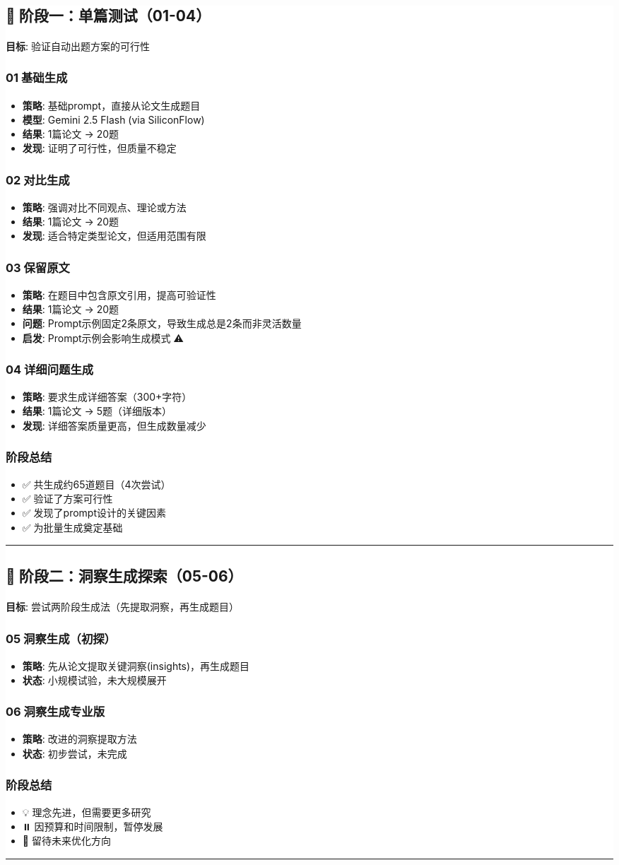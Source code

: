 
## 🎯 阶段一：单篇测试（01-04）

**目标**: 验证自动出题方案的可行性

### 01 基础生成
- **策略**: 基础prompt，直接从论文生成题目
- **模型**: Gemini 2.5 Flash (via SiliconFlow)
- **结果**: 1篇论文 → 20题
- **发现**: 证明了可行性，但质量不稳定

### 02 对比生成
- **策略**: 强调对比不同观点、理论或方法
- **结果**: 1篇论文 → 20题
- **发现**: 适合特定类型论文，但适用范围有限

### 03 保留原文
- **策略**: 在题目中包含原文引用，提高可验证性
- **结果**: 1篇论文 → 20题
- **问题**: Prompt示例固定2条原文，导致生成总是2条而非灵活数量
- **启发**: Prompt示例会影响生成模式 ⚠️

### 04 详细问题生成
- **策略**: 要求生成详细答案（300+字符）
- **结果**: 1篇论文 → 5题（详细版本）
- **发现**: 详细答案质量更高，但生成数量减少

### 阶段总结
- ✅ 共生成约65道题目（4次尝试）
- ✅ 验证了方案可行性
- ✅ 发现了prompt设计的关键因素
- ✅ 为批量生成奠定基础

---

## 🔬 阶段二：洞察生成探索（05-06）

**目标**: 尝试两阶段生成法（先提取洞察，再生成题目）

### 05 洞察生成（初探）
- **策略**: 先从论文提取关键洞察(insights)，再生成题目
- **状态**: 小规模试验，未大规模展开

### 06 洞察生成专业版
- **策略**: 改进的洞察提取方法
- **状态**: 初步尝试，未完成

### 阶段总结
- 💡 理念先进，但需要更多研究
- ⏸️ 因预算和时间限制，暂停发展
- 🔮 留待未来优化方向

---